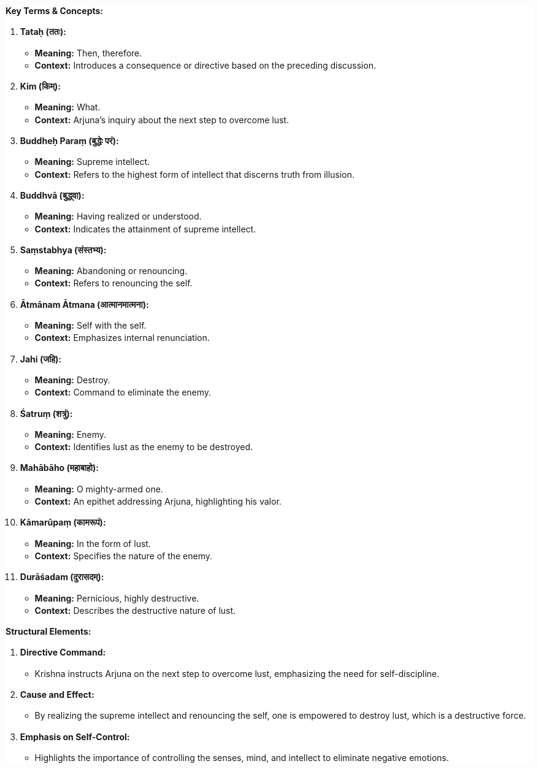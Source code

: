 **Key Terms & Concepts:**

1. **Tataḥ (ततः):**
   - **Meaning:** Then, therefore.
   - **Context:** Introduces a consequence or directive based on the preceding discussion.

2. **Kim (किम्):**
   - **Meaning:** What.
   - **Context:** Arjuna’s inquiry about the next step to overcome lust.

3. **Buddheḥ Paraṃ (बुद्धेः परं):**
   - **Meaning:** Supreme intellect.
   - **Context:** Refers to the highest form of intellect that discerns truth from illusion.

4. **Buddhvā (बुद्ध्वा):**
   - **Meaning:** Having realized or understood.
   - **Context:** Indicates the attainment of supreme intellect.

5. **Saṃstabhya (संस्तभ्य):**
   - **Meaning:** Abandoning or renouncing.
   - **Context:** Refers to renouncing the self.

6. **Ātmānam Ātmana (आत्मानमात्मना):**
   - **Meaning:** Self with the self.
   - **Context:** Emphasizes internal renunciation.

7. **Jahi (जहि):**
   - **Meaning:** Destroy.
   - **Context:** Command to eliminate the enemy.

8. **Śatruṃ (शत्रुं):**
   - **Meaning:** Enemy.
   - **Context:** Identifies lust as the enemy to be destroyed.

9. **Mahābāho (महाबाहो):**
   - **Meaning:** O mighty-armed one.
   - **Context:** An epithet addressing Arjuna, highlighting his valor.

10. **Kāmarūpaṃ (कामरूपं):**
    - **Meaning:** In the form of lust.
    - **Context:** Specifies the nature of the enemy.

11. **Durāśadam (दुरासदम्):**
    - **Meaning:** Pernicious, highly destructive.
    - **Context:** Describes the destructive nature of lust.

**Structural Elements:**

1. **Directive Command:**
   - Krishna instructs Arjuna on the next step to overcome lust, emphasizing the need for self-discipline.

2. **Cause and Effect:**
   - By realizing the supreme intellect and renouncing the self, one is empowered to destroy lust, which is a destructive force.

3. **Emphasis on Self-Control:**
   - Highlights the importance of controlling the senses, mind, and intellect to eliminate negative emotions.
